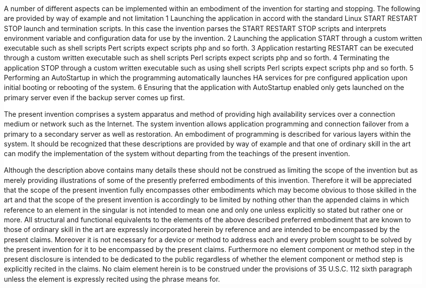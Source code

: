 A number of different aspects can be implemented within an embodiment of the invention for starting and stopping. The following are provided by way of example and not limitation 1 Launching the application in accord with the standard Linux START RESTART STOP launch and termination scripts. In this case the invention parses the START RESTART STOP scripts and interprets environment variable and configuration data for use by the invention. 2 Launching the application START through a custom written executable such as shell scripts Pert scripts expect scripts php and so forth. 3 Application restarting RESTART can be executed through a custom written executable such as shell scripts Perl scripts expect scripts php and so forth. 4 Terminating the application STOP through a custom written executable such as using shell scripts Perl scripts expect scripts php and so forth. 5 Performing an AutoStartup in which the programming automatically launches HA services for pre configured application upon initial booting or rebooting of the system. 6 Ensuring that the application with AutoStartup enabled only gets launched on the primary server even if the backup server comes up first.

The present invention comprises a system apparatus and method of providing high availability services over a connection medium or network such as the Internet. The system invention allows application programming and connection failover from a primary to a secondary server as well as restoration. An embodiment of programming is described for various layers within the system. It should be recognized that these descriptions are provided by way of example and that one of ordinary skill in the art can modify the implementation of the system without departing from the teachings of the present invention.

Although the description above contains many details these should not be construed as limiting the scope of the invention but as merely providing illustrations of some of the presently preferred embodiments of this invention. Therefore it will be appreciated that the scope of the present invention fully encompasses other embodiments which may become obvious to those skilled in the art and that the scope of the present invention is accordingly to be limited by nothing other than the appended claims in which reference to an element in the singular is not intended to mean one and only one unless explicitly so stated but rather one or more. All structural and functional equivalents to the elements of the above described preferred embodiment that are known to those of ordinary skill in the art are expressly incorporated herein by reference and are intended to be encompassed by the present claims. Moreover it is not necessary for a device or method to address each and every problem sought to be solved by the present invention for it to be encompassed by the present claims. Furthermore no element component or method step in the present disclosure is intended to be dedicated to the public regardless of whether the element component or method step is explicitly recited in the claims. No claim element herein is to be construed under the provisions of 35 U.S.C. 112 sixth paragraph unless the element is expressly recited using the phrase means for. 

